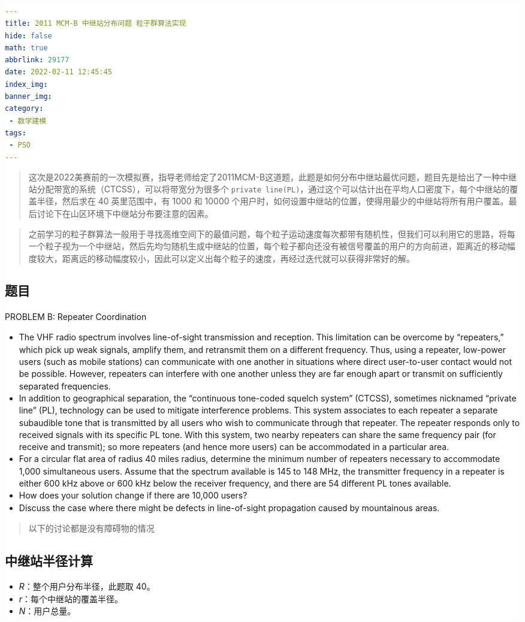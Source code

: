 ```yaml
---
title: 2011 MCM-B 中继站分布问题 粒子群算法实现
hide: false
math: true
abbrlink: 29177
date: 2022-02-11 12:45:45
index_img:
banner_img:
category:
 - 数学建模
tags:
 - PSO
---
```


> 这次是2022美赛前的一次模拟赛，指导老师给定了2011MCM-B这道题，此题是如何分布中继站最优问题，题目先是给出了一种中继站分配带宽的系统（CTCSS），可以将带宽分为很多个 `private line(PL)`，通过这个可以估计出在平均人口密度下，每个中继站的覆盖半径，然后求在 $40$ 英里范围中，有 $1000$ 和 $10000$ 个用户时，如何设置中继站的位置，使得用最少的中继站将所有用户覆盖。最后讨论下在山区环境下中继站分布要注意的因素。

> 之前学习的粒子群算法一般用于寻找高维空间下的最值问题，每个粒子运动速度每次都带有随机性，但我们可以利用它的思路，将每一个粒子视为一个中继站，然后先均匀随机生成中继站的位置，每个粒子都向还没有被信号覆盖的用户的方向前进，距离近的移动幅度较大，距离远的移动幅度较小，因此可以定义出每个粒子的速度，再经过迭代就可以获得非常好的解。

## 题目

PROBLEM B: Repeater Coordination

- The VHF radio spectrum involves line-of-sight transmission and reception. This limitation can be overcome by “repeaters,” which pick up weak signals, amplify them, and retransmit them on a different frequency. Thus, using a repeater, low-power users (such as mobile stations) can communicate with one another in situations where direct user-to-user contact would not be possible. However, repeaters can interfere with one another unless they are far enough apart or transmit on sufficiently separated frequencies.
- In addition to geographical separation, the “continuous tone-coded squelch system” (CTCSS), sometimes nicknamed “private line” (PL), technology can be used to mitigate interference problems. This system associates to each repeater a separate subaudible tone that is transmitted by all users who wish to communicate through that repeater. The repeater responds only to received signals with its specific PL tone. With this system, two nearby repeaters can share the same frequency pair (for receive and transmit); so more repeaters (and hence more users) can be accommodated in a particular area.
- For a circular flat area of radius 40 miles radius, determine the minimum number of repeaters necessary to accommodate 1,000 simultaneous users. Assume that the spectrum available is 145 to 148 MHz, the transmitter frequency in a repeater is either 600 kHz above or 600 kHz below the receiver frequency, and there are 54 different PL tones available.
- How does your solution change if there are 10,000 users?
- Discuss the case where there might be defects in line-of-sight propagation caused by mountainous areas.

> 以下的讨论都是没有障碍物的情况

## 中继站半径计算

- $R$：整个用户分布半径，此题取 $40$。
- $r$：每个中继站的覆盖半径。
- $N$：用户总量。
